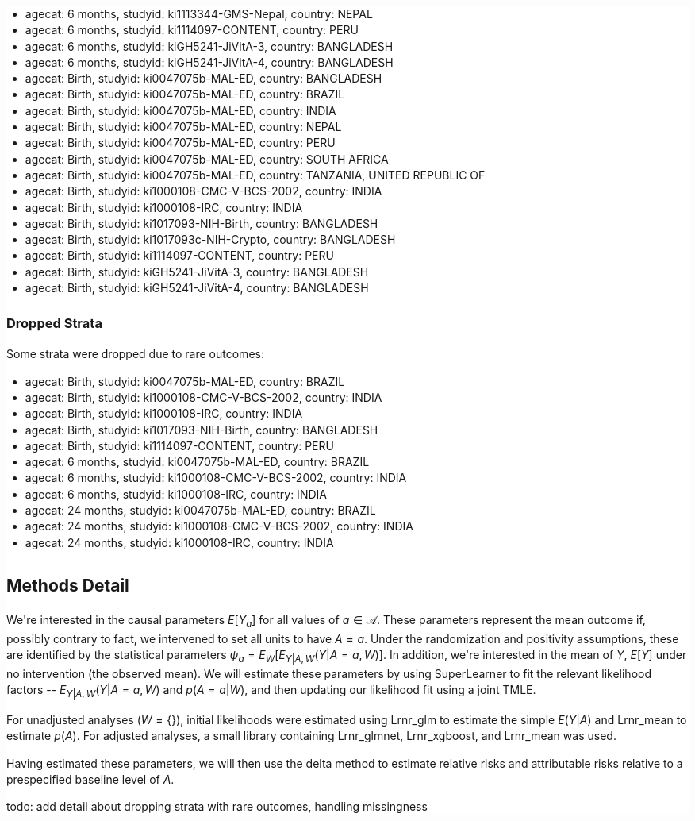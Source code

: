 * agecat: 6 months, studyid: ki1113344-GMS-Nepal, country: NEPAL
* agecat: 6 months, studyid: ki1114097-CONTENT, country: PERU
* agecat: 6 months, studyid: kiGH5241-JiVitA-3, country: BANGLADESH
* agecat: 6 months, studyid: kiGH5241-JiVitA-4, country: BANGLADESH
* agecat: Birth, studyid: ki0047075b-MAL-ED, country: BANGLADESH
* agecat: Birth, studyid: ki0047075b-MAL-ED, country: BRAZIL
* agecat: Birth, studyid: ki0047075b-MAL-ED, country: INDIA
* agecat: Birth, studyid: ki0047075b-MAL-ED, country: NEPAL
* agecat: Birth, studyid: ki0047075b-MAL-ED, country: PERU
* agecat: Birth, studyid: ki0047075b-MAL-ED, country: SOUTH AFRICA
* agecat: Birth, studyid: ki0047075b-MAL-ED, country: TANZANIA, UNITED REPUBLIC OF
* agecat: Birth, studyid: ki1000108-CMC-V-BCS-2002, country: INDIA
* agecat: Birth, studyid: ki1000108-IRC, country: INDIA
* agecat: Birth, studyid: ki1017093-NIH-Birth, country: BANGLADESH
* agecat: Birth, studyid: ki1017093c-NIH-Crypto, country: BANGLADESH
* agecat: Birth, studyid: ki1114097-CONTENT, country: PERU
* agecat: Birth, studyid: kiGH5241-JiVitA-3, country: BANGLADESH
* agecat: Birth, studyid: kiGH5241-JiVitA-4, country: BANGLADESH

### Dropped Strata

Some strata were dropped due to rare outcomes:

* agecat: Birth, studyid: ki0047075b-MAL-ED, country: BRAZIL
* agecat: Birth, studyid: ki1000108-CMC-V-BCS-2002, country: INDIA
* agecat: Birth, studyid: ki1000108-IRC, country: INDIA
* agecat: Birth, studyid: ki1017093-NIH-Birth, country: BANGLADESH
* agecat: Birth, studyid: ki1114097-CONTENT, country: PERU
* agecat: 6 months, studyid: ki0047075b-MAL-ED, country: BRAZIL
* agecat: 6 months, studyid: ki1000108-CMC-V-BCS-2002, country: INDIA
* agecat: 6 months, studyid: ki1000108-IRC, country: INDIA
* agecat: 24 months, studyid: ki0047075b-MAL-ED, country: BRAZIL
* agecat: 24 months, studyid: ki1000108-CMC-V-BCS-2002, country: INDIA
* agecat: 24 months, studyid: ki1000108-IRC, country: INDIA

## Methods Detail

We're interested in the causal parameters $E[Y_a]$ for all values of $a \in \mathcal{A}$. These parameters represent the mean outcome if, possibly contrary to fact, we intervened to set all units to have $A=a$. Under the randomization and positivity assumptions, these are identified by the statistical parameters $\psi_a=E_W[E_{Y|A,W}(Y|A=a,W)]$.  In addition, we're interested in the mean of $Y$, $E[Y]$ under no intervention (the observed mean). We will estimate these parameters by using SuperLearner to fit the relevant likelihood factors -- $E_{Y|A,W}(Y|A=a,W)$ and $p(A=a|W)$, and then updating our likelihood fit using a joint TMLE.

For unadjusted analyses ($W=\{\}$), initial likelihoods were estimated using Lrnr_glm to estimate the simple $E(Y|A)$ and Lrnr_mean to estimate $p(A)$. For adjusted analyses, a small library containing Lrnr_glmnet, Lrnr_xgboost, and Lrnr_mean was used.

Having estimated these parameters, we will then use the delta method to estimate relative risks and attributable risks relative to a prespecified baseline level of $A$.

todo: add detail about dropping strata with rare outcomes, handling missingness
